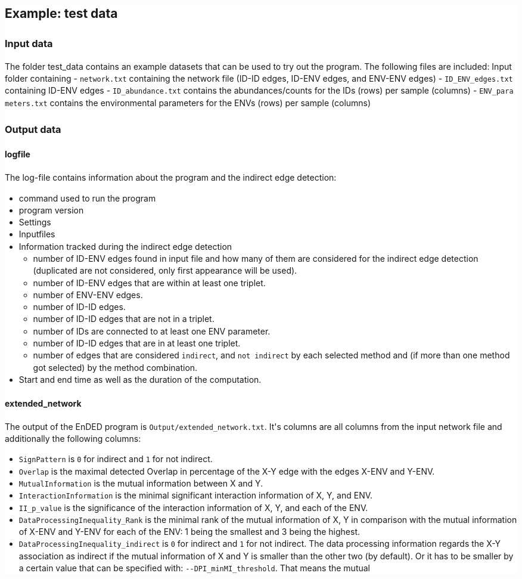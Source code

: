 ## Example: test data
### Input data
The folder test_data contains an example datasets that can be used
to try out the program. The following files are included:
Input folder containing
     - `network.txt` containing the network file (ID-ID edges, 
        ID-ENV edges, and ENV-ENV edges)
     - `ID_ENV_edges.txt` containing ID-ENV edges
     - `ID_abundance.txt` contains the abundances/counts for 
        the IDs (rows) per sample (columns)
     - `ENV_parameters.txt` contains the environmental 
        parameters for the ENVs (rows) per sample (columns)

### Output data
#### logfile
The log-file contains information about the program and the 
indirect edge detection:
- command used to run the program
- program version
- Settings
- Inputfiles
- Information tracked during the indirect edge detection
     - number of ID-ENV edges found in input file and how many 
       of them are considered for the indirect edge detection 
       (duplicated are not considered, only first appearance 
       will be used).
     - number of ID-ENV edges that are within at least one 
       triplet.
     - number of ENV-ENV edges.
     - number of ID-ID edges.
     - number of ID-ID edges that are not in a triplet.
     - number of IDs are connected to at least one ENV
       parameter.
     - number of ID-ID edges that are in at least one triplet.
     - number of edges that are considered `indirect`, and `not
       indirect` by each selected method and (if more
       than one method got selected) by the method combination.
- Start and end time as well as the duration of the computation.

#### extended_network
The output of the EnDED program is `Output/extended_network.txt`.
It's columns are all columns from the input network file and 
additionally the following columns:
- `SignPattern` is `0` for indirect and `1` for not indirect.
- `Overlap` is the maximal detected Overlap in percentage of the 
   X-Y edge with the edges X-ENV and Y-ENV.
- `MutualInformation` is the mutual information between X and Y.
- `InteractionInformation` is the minimal significant 
   interaction information of X, Y, and ENV.
- `II_p_value` is the significance of the interaction 
   information of X, Y, and each of the ENV.
- `DataProcessingInequality_Rank` is the minimal rank of the 
   mutual information of X, Y in comparison with the mutual 
   information of X-ENV and Y-ENV for each of the ENV: 1 being 
   the smallest and 3 being the highest.
- `DataProcessingInequality_indirect` is `0` for indirect and 
   `1` for not indirect. The data processing information regards
    the X-Y association as indirect if the mutual information of 
    X and Y is smaller than the other two (by default). Or it 
    has to be smaller by a certain value that can be specified 
    with: `--DPI_minMI_threshold`. That means the mutual 